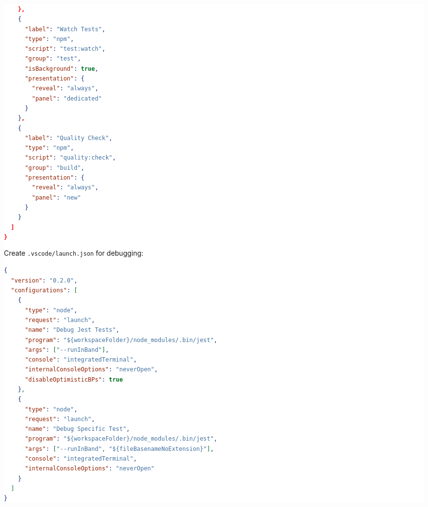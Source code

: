 ```json
    },
    {
      "label": "Watch Tests",
      "type": "npm",
      "script": "test:watch",
      "group": "test",
      "isBackground": true,
      "presentation": {
        "reveal": "always",
        "panel": "dedicated"
      }
    },
    {
      "label": "Quality Check",
      "type": "npm",
      "script": "quality:check", 
      "group": "build",
      "presentation": {
        "reveal": "always",
        "panel": "new"
      }
    }
  ]
}
```

Create `.vscode/launch.json` for debugging:

```json
{
  "version": "0.2.0",
  "configurations": [
    {
      "type": "node",
      "request": "launch",
      "name": "Debug Jest Tests",
      "program": "${workspaceFolder}/node_modules/.bin/jest",
      "args": ["--runInBand"],
      "console": "integratedTerminal",
      "internalConsoleOptions": "neverOpen",
      "disableOptimisticBPs": true
    },
    {
      "type": "node", 
      "request": "launch",
      "name": "Debug Specific Test",
      "program": "${workspaceFolder}/node_modules/.bin/jest",
      "args": ["--runInBand", "${fileBasenameNoExtension}"],
      "console": "integratedTerminal",
      "internalConsoleOptions": "neverOpen"
    }
  ]
}
```
